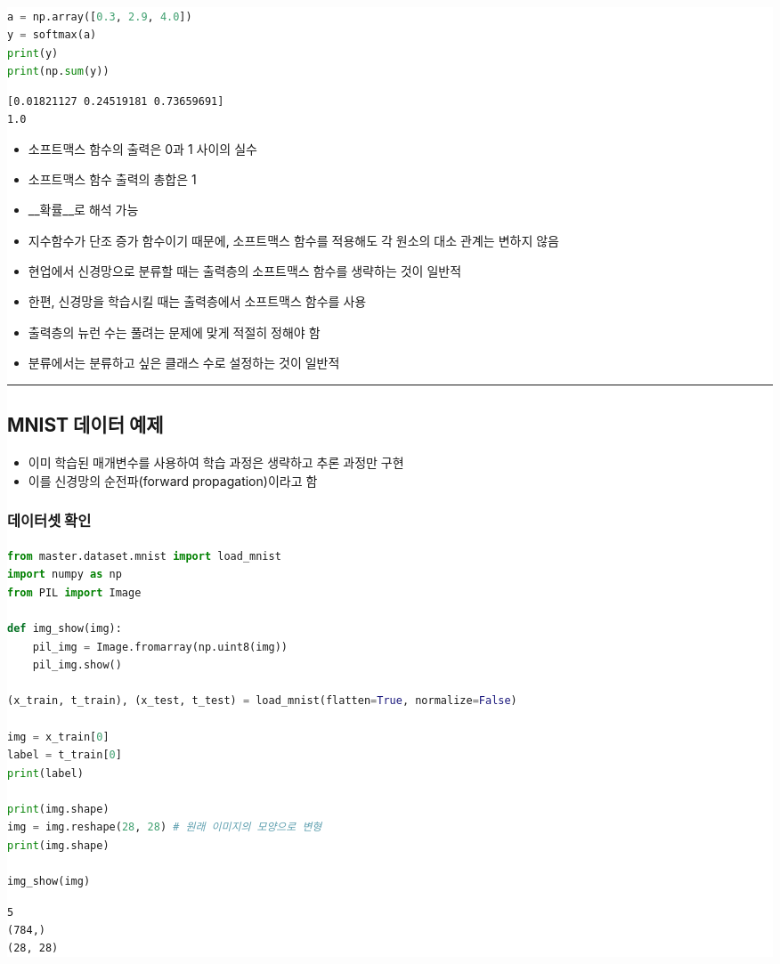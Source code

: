 
```python
a = np.array([0.3, 2.9, 4.0])
y = softmax(a)
print(y)
print(np.sum(y))
```

    [0.01821127 0.24519181 0.73659691]
    1.0


* 소프트맥스 함수의 출력은 0과 1 사이의 실수
* 소프트맥스 함수 출력의 총합은 1
* __확률__로 해석 가능
* 지수함수가 단조 증가 함수이기 때문에, 소프트맥스 함수를 적용해도 각 원소의 대소 관계는 변하지 않음
* 현업에서 신경망으로 분류할 때는 출력층의 소프트맥스 함수를 생략하는 것이 일반적
* 한편, 신경망을 학습시킬 때는 출력층에서 소프트맥스 함수를 사용

* 출력층의 뉴런 수는 풀려는 문제에 맞게 적절히 정해야 함
* 분류에서는 분류하고 싶은 클래스 수로 설정하는 것이 일반적

---

## MNIST 데이터 예제

* 이미 학습된 매개변수를 사용하여 학습 과정은 생략하고 추론 과정만 구현
* 이를 신경망의 순전파(forward propagation)이라고 함

### 데이터셋 확인


```python
from master.dataset.mnist import load_mnist
import numpy as np
from PIL import Image

def img_show(img):
    pil_img = Image.fromarray(np.uint8(img))
    pil_img.show()

(x_train, t_train), (x_test, t_test) = load_mnist(flatten=True, normalize=False)

img = x_train[0]
label = t_train[0]
print(label)

print(img.shape)
img = img.reshape(28, 28) # 원래 이미지의 모양으로 변형
print(img.shape)

img_show(img)
```

    5
    (784,)
    (28, 28)
